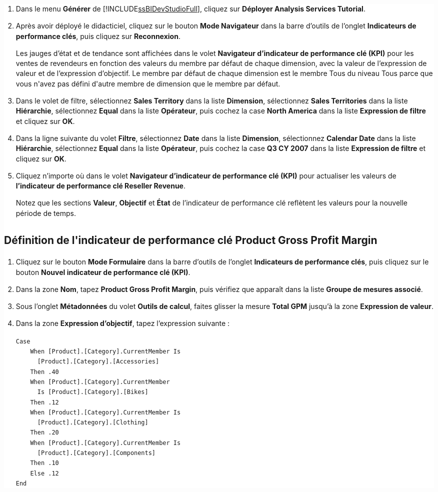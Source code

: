 1.  Dans le menu **Générer** de [!INCLUDE[ssBIDevStudioFull](../includes/ssbidevstudiofull-md.md)], cliquez sur **Déployer Analysis Services Tutorial**.  
  
2.  Après avoir déployé le didacticiel, cliquez sur le bouton **Mode Navigateur** dans la barre d’outils de l’onglet **Indicateurs de performance clés**, puis cliquez sur **Reconnexion**.  
  
    Les jauges d’état et de tendance sont affichées dans le volet **Navigateur d’indicateur de performance clé (KPI)** pour les ventes de revendeurs en fonction des valeurs du membre par défaut de chaque dimension, avec la valeur de l’expression de valeur et de l’expression d’objectif. Le membre par défaut de chaque dimension est le membre Tous du niveau Tous parce que vous n'avez pas défini d'autre membre de dimension que le membre par défaut.  
  
3.  Dans le volet de filtre, sélectionnez **Sales Territory** dans la liste **Dimension**, sélectionnez **Sales Territories** dans la liste **Hiérarchie**, sélectionnez **Equal** dans la liste **Opérateur**, puis cochez la case **North America** dans la liste **Expression de filtre** et cliquez sur **OK**.  
  
4.  Dans la ligne suivante du volet **Filtre**, sélectionnez **Date** dans la liste **Dimension**, sélectionnez **Calendar Date** dans la liste **Hiérarchie**, sélectionnez **Equal** dans la liste **Opérateur**, puis cochez la case **Q3 CY 2007** dans la liste **Expression de filtre** et cliquez sur **OK**.  
  
5.  Cliquez n’importe où dans le volet **Navigateur d’indicateur de performance clé (KPI)** pour actualiser les valeurs de **l’indicateur de performance clé Reseller Revenue**.  
  
    Notez que les sections **Valeur**, **Objectif** et **État** de l’indicateur de performance clé reflètent les valeurs pour la nouvelle période de temps.  
  
## Définition de l'indicateur de performance clé Product Gross Profit Margin  
  
1.  Cliquez sur le bouton **Mode Formulaire** dans la barre d’outils de l’onglet **Indicateurs de performance clés**, puis cliquez sur le bouton **Nouvel indicateur de performance clé (KPI)**.  
  
2.  Dans la zone **Nom**, tapez **Product Gross Profit Margin**, puis vérifiez que **<All>** apparaît dans la liste **Groupe de mesures associé**.  
  
3.  Sous l’onglet **Métadonnées** du volet **Outils de calcul**, faites glisser la mesure **Total GPM** jusqu’à la zone **Expression de valeur**.  
  
4.  Dans la zone **Expression d’objectif**, tapez l’expression suivante :  
  
    ```  
    Case  
        When [Product].[Category].CurrentMember Is  
          [Product].[Category].[Accessories]  
        Then .40                   
        When [Product].[Category].CurrentMember   
          Is [Product].[Category].[Bikes]  
        Then .12                  
        When [Product].[Category].CurrentMember Is  
          [Product].[Category].[Clothing]  
        Then .20  
        When [Product].[Category].CurrentMember Is  
          [Product].[Category].[Components]  
        Then .10  
        Else .12              
    End  
    ```  
  